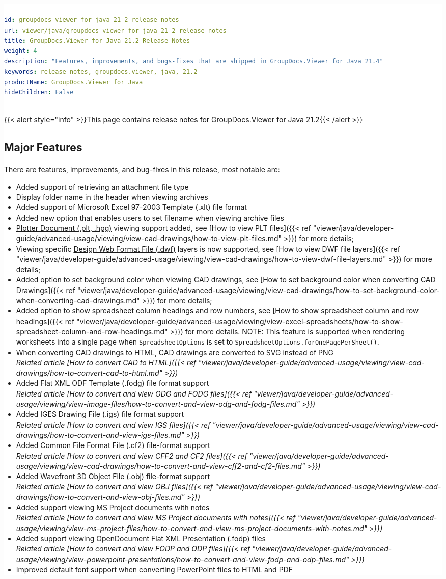 ```yaml
---
id: groupdocs-viewer-for-java-21-2-release-notes
url: viewer/java/groupdocs-viewer-for-java-21-2-release-notes
title: GroupDocs.Viewer for Java 21.2 Release Notes
weight: 4
description: "Features, improvements, and bugs-fixes that are shipped in GroupDocs.Viewer for Java 21.4"
keywords: release notes, groupdocs.viewer, java, 21.2
productName: GroupDocs.Viewer for Java
hideChildren: False
---
```

{{< alert style="info" >}}This page contains release notes for [GroupDocs.Viewer for Java](https://products.groupdocs.com/viewer/java) 21.2{{< /alert >}}

## Major Features

There are features, improvements, and bug-fixes in this release, most notable are:

*   Added support of retrieving an attachment file type
*   Display folder name in the header when viewing archives
*   Added support of Microsoft Excel 97-2003 Template (.xlt) file format
*   Added new option that enables users to set filename when viewing archive files 
*   [Plotter Document (.plt, .hpg)](https://wiki.fileformat.com/cad/plt/) viewing support added, see [How to view PLT files]({{< ref "viewer/java/developer-guide/advanced-usage/viewing/view-cad-drawings/how-to-view-plt-files.md" >}}) for more details;
*   Viewing specific [Design Web Format File (.dwf)](https://wiki.fileformat.com/cad/dwf) layers is now supported, see [How to view DWF file layers]({{< ref "viewer/java/developer-guide/advanced-usage/viewing/view-cad-drawings/how-to-view-dwf-file-layers.md" >}}) for more details;
*   Added option to set background color when viewing CAD drawings, see [How to set background color when converting CAD Drawings]({{< ref "viewer/java/developer-guide/advanced-usage/viewing/view-cad-drawings/how-to-set-background-color-when-converting-cad-drawings.md" >}}) for more details;
*   Added option to show spreadsheet column headings and row numbers, see [How to show spreadsheet column and row headings]({{< ref "viewer/java/developer-guide/advanced-usage/viewing/view-excel-spreadsheets/how-to-show-spreadsheet-column-and-row-headings.md" >}}) for more details.
    NOTE: This feature is supported when rendering worksheets into a single page when `SpreadsheetOptions` is set to `SpreadsheetOptions.forOnePagePerSheet()`.
*   When converting CAD drawings to HTML, CAD drawings are converted to SVG instead of PNG   
*Related article* *[How to convert CAD to HTML]({{< ref "viewer/java/developer-guide/advanced-usage/viewing/view-cad-drawings/how-to-convert-cad-to-html.md" >}})*
*   Added Flat XML ODF Template (.fodg) file format support  
*Related article [How to convert and view ODG and FODG files]({{< ref "viewer/java/developer-guide/advanced-usage/viewing/view-image-files/how-to-convert-and-view-odg-and-fodg-files.md" >}})*
*   Added IGES Drawing File (.igs) file format support  
*Related article [How to convert and view IGS files]({{< ref "viewer/java/developer-guide/advanced-usage/viewing/view-cad-drawings/how-to-convert-and-view-igs-files.md" >}})*
*   Added Common File Format File (.cf2) file-format support  
*Related article [How to convert and view CFF2 and CF2 files]({{< ref "viewer/java/developer-guide/advanced-usage/viewing/view-cad-drawings/how-to-convert-and-view-cff2-and-cf2-files.md" >}})*
*   Added Wavefront 3D Object File (.obj) file-format support  
*Related article [How to convert and view OBJ files]({{< ref "viewer/java/developer-guide/advanced-usage/viewing/view-cad-drawings/how-to-convert-and-view-obj-files.md" >}})*
*   Added support viewing MS Project documents with notes  
*Related article [How to convert and view MS Project documents with notes]({{< ref "viewer/java/developer-guide/advanced-usage/viewing/view-ms-project-files/how-to-convert-and-view-ms-project-documents-with-notes.md" >}})*
*   Added support viewing OpenDocument Flat XML Presentation (.fodp) files  
*Related article [How to convert and view FODP and ODP files]({{< ref "viewer/java/developer-guide/advanced-usage/viewing/view-powerpoint-presentations/how-to-convert-and-view-fodp-and-odp-files.md" >}})*
*   Improved default font support when converting PowerPoint files to HTML and PDF  